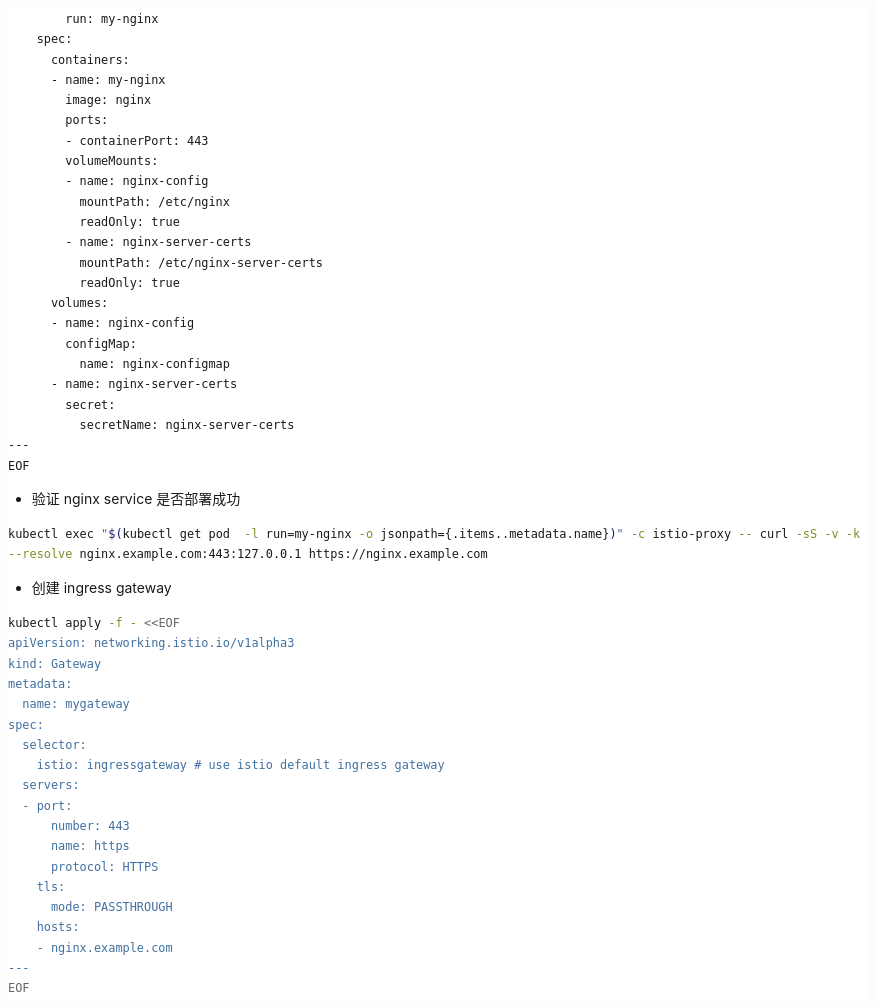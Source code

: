 ```bash
        run: my-nginx
    spec:
      containers:
      - name: my-nginx
        image: nginx
        ports:
        - containerPort: 443
        volumeMounts:
        - name: nginx-config
          mountPath: /etc/nginx
          readOnly: true
        - name: nginx-server-certs
          mountPath: /etc/nginx-server-certs
          readOnly: true
      volumes:
      - name: nginx-config
        configMap:
          name: nginx-configmap
      - name: nginx-server-certs
        secret:
          secretName: nginx-server-certs
---           
EOF
```

- 验证 nginx service 是否部署成功
  
```bash
kubectl exec "$(kubectl get pod  -l run=my-nginx -o jsonpath={.items..metadata.name})" -c istio-proxy -- curl -sS -v -k --resolve nginx.example.com:443:127.0.0.1 https://nginx.example.com
```

- 创建 ingress gateway

```bash
kubectl apply -f - <<EOF
apiVersion: networking.istio.io/v1alpha3
kind: Gateway
metadata:
  name: mygateway
spec:
  selector:
    istio: ingressgateway # use istio default ingress gateway
  servers:
  - port:
      number: 443
      name: https
      protocol: HTTPS
    tls:
      mode: PASSTHROUGH
    hosts:
    - nginx.example.com
---    
EOF
```
